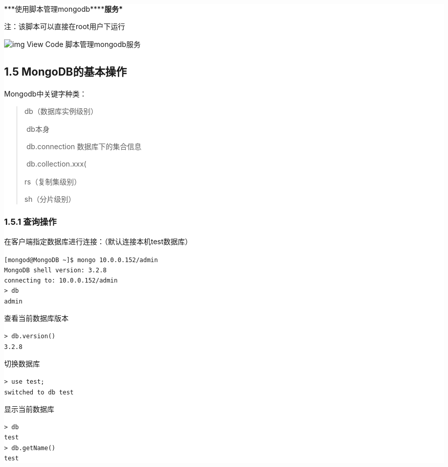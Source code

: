 ***使用脚本管理mongodb\******服务\***

  注：该脚本可以直接在root用户下运行

![img](https://images.cnblogs.com/OutliningIndicators/ContractedBlock.gif) View Code 脚本管理mongodb服务 

## 1.5 MongoDB的基本操作

Mongodb中关键字种类：

> db（数据库实例级别）
>
> ​     db本身
>
> ​       db.connection 数据库下的集合信息
>
> ​         db.collection.xxx(
>
> rs（复制集级别）
>
>  
>
> sh（分片级别）

### 1.5.1 查询操作

在客户端指定数据库进行连接：（默认连接本机test数据库）

```
[mongod@MongoDB ~]$ mongo 10.0.0.152/admin
MongoDB shell version: 3.2.8
connecting to: 10.0.0.152/admin
> db
admin
```

查看当前数据库版本

```
> db.version()
3.2.8
```

切换数据库

```
> use test;
switched to db test
```

显示当前数据库

```
> db
test
> db.getName()
test
```
